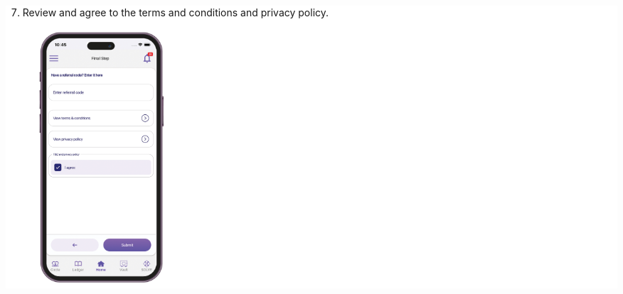 7. Review and agree to the terms and conditions and privacy policy.

<figure><img src="../../.gitbook/assets/care-trials-profile-final-step.png" alt="" width="188"><figcaption></figcaption></figure>
